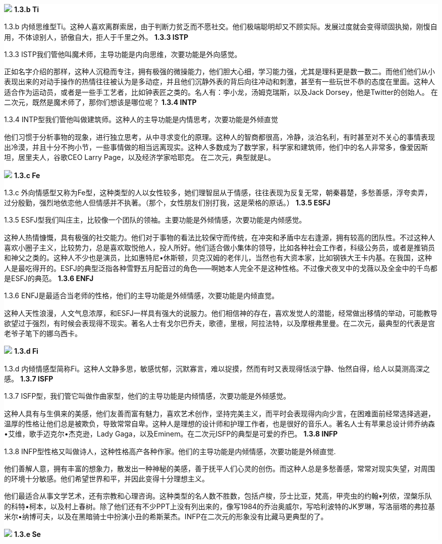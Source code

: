 <img src="http://i1281.photobucket.com/albums/a515/ganeid/P1/2013-07-18_192126_zpsea438339.jpg" referrerpolicy="no-referrer">
<strong>1.3.b Ti</strong>

1.3.b 内倾思维型Ti。这种人喜欢离群索居，由于判断力贫乏而不愿社交。他们极端聪明却又不顾实际。发展过度就会变得顽固执拗，刚愎自用，不体谅别人，骄傲自大，拒人于千里之外。
<strong>1.3.3 ISTP</strong>

1.3.3 ISTP我们管他叫魔术师，主导功能是内向思维，次要功能是外向感觉。

正如名字介绍的那样，这种人沉稳而专注，拥有极强的微操能力，他们胆大心细，学习能力强，尤其是理科更是数一数二。而他们他们从小表现出来的对动手操作的热情往往被认为是多动症，并且他们沉静外表的背后向往冲动和刺激，甚至有一些玩世不恭的态度在里面。这种人适合作为运动员，或者是一些手工艺者，比如钟表匠之类的。名人有：李小龙，汤姆克瑞斯，以及Jack Dorsey，他是Twitter的创始人。 在二次元，既然是魔术师了，那你们想该是哪位呢？
<strong>1.3.4 INTP</strong>

1.3.4 INTP型我们管他叫做建筑师。这种人的主导功能是内情思考，次要功能是外倾直觉

他们习惯于分析事物的现象，进行独立思考，从中寻求变化的原理。这种人的智商都很高，冷静，淡泊名利，有时甚至对不关心的事情表现出冷漠，并且十分不拘小节，一些事情做的相当远离现实。这种人多数成为了数学家，科学家和建筑师，他们中的名人非常多，像爱因斯坦，居里夫人，谷歌CEO Larry Page，以及经济学家哈耶克。 在二次元，典型就是L。

<img src="http://i1281.photobucket.com/albums/a515/ganeid/P1/2013-07-18_192138_zps57a5c0c8.jpg" referrerpolicy="no-referrer">
<strong>1.3.c Fe</strong>

1.3.c 外向情感型又称为Fe型，这种类型的人以女性较多，她们理智屈从于情感，往往表现为反复无常，朝秦暮楚，多愁善感，浮夸卖弄，过分殷勤，强烈地依恋他人但情感并不执著。（那个，女性朋友们别打我，这是荣格的原话。）
<strong>1.3.5 ESFJ</strong>

1.3.5 ESFJ型我们叫庄主，比较像一个团队的领袖。主要功能是外倾情感，次要功能是内倾感觉。

这种人热情慷慨，具有极强的社交能力。他们对于事物的看法比较保守而传统，在冲突和矛盾中左右逢源，拥有较高的团队性。不过这种人喜欢小圈子主义，比较势力，总是喜欢取悦他人，投人所好。他们适合做小集体的领导，比如各种社会工作者，科级公务员，或者是推销员和神父之类的。这种人不少也是演员，比如惠特尼•休斯顿，贝克汉姆的老伴儿，当然也有大资本家，比如钢铁大王卡内基。在我国，这种人是最吃得开的。ESFJ的典型泛指各种雪野五月配音过的角色——啊她本人完全不是这种性格。不过像犬夜叉中的戈薇以及全金中的千鸟都是ESFJ的典范。
<strong>1.3.6 ENFJ</strong>

1.3.6 ENFJ是最适合当老师的性格，他们的主导功能是外倾情感，次要功能是内倾直觉。

这种人天性浪漫，人文气息浓厚，和ESFJ一样具有强大的说服力。他们相信神的存在，喜欢发觉人的潜能，经常做出移情的举动，可能教导欲望过于强烈，有时候会表现得不现实。著名人士有戈尔巴乔夫，歌德，里根，阿拉法特，以及摩根弗里曼。在二次元，最典型的代表是宫老爷子笔下的娜乌西卡。

<img src="http://i1281.photobucket.com/albums/a515/ganeid/P1/2013-07-18_192204_zpsc078a76f.jpg" referrerpolicy="no-referrer">
<strong>1.3.d Fi</strong>

1.3.d 内倾情感型简称Fi。这种人文静多思，敏感忧郁，沉默寡言，难以捉摸，然而有时又表现得恬淡宁静、怡然自得，给人以莫测高深之感。
<strong>1.3.7 ISFP</strong>

1.3.7 ISFP型，我们管它叫做作曲家型，他们的主导功能是内倾情感，次要功能是外倾感觉。

这种人具有与生俱来的美感，他们友善而富有魅力，喜欢艺术创作，坚持完美主义，而平时会表现得内向少言，在困难面前经常选择逃避，温厚的性格让他们总是被欺负，导致常常自卑。这种人是理想的设计师和护理工作者，也是很好的音乐人。著名人士有苹果总设计师乔纳森•艾维，歌手迈克尔•杰克逊，Lady Gaga，以及Eminem。在二次元ISFP的典型是可爱的乔巴。
<strong>1.3.8 INFP</strong>

1.3.8 INFP型性格又叫做诗人，这种性格高产各种作家。他们的主导功能是内倾情感，次要功能是外倾直觉.

他们善解人意，拥有丰富的想象力，散发出一种神秘的美感，善于抚平人们心灵的创伤。而这种人总是多愁善感，常常对现实失望，对周围的环境十分敏感。他们希望世界和平，并因此变得十分理想主义。

他们最适合从事文学艺术，还有宗教和心理咨询。这种类型的名人数不胜数，包括卢梭，莎士比亚，梵高，甲壳虫的约翰•列侬，涅槃乐队的科特•柯本，以及村上春树。除了他们还有不少PPT上没有列出来的，像写1984的乔治奥威尔，写哈利波特的JK罗琳，写洛丽塔的弗拉基米尔•纳博可夫，以及在黑暗骑士中扮演小丑的希斯莱杰。INFP在二次元的形象没有比藏马更典型的了。

<img src="http://i1281.photobucket.com/albums/a515/ganeid/P1/2013-07-18_192215_zpsf1ef5c52.jpg" referrerpolicy="no-referrer">
<strong>1.3.e Se</strong>
